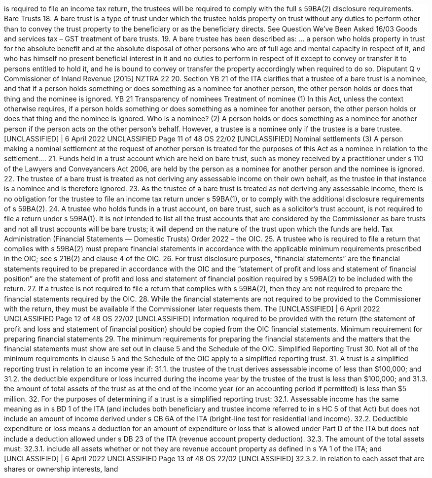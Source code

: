 is required to file an income tax return, the trustees will be required to comply with the full s 59BA(2) disclosure requirements. Bare Trusts 18. A bare trust is a type of trust under which the trustee holds property on trust without any duties to perform other than to convey the trust property to the beneficiary or as the beneficiary directs. See Question We’ve Been Asked 16/03 Goods and services tax – GST treatment of bare trusts. 19. A bare trustee has been described as: ... a person who holds property in trust for the absolute benefit and at the absolute disposal of other persons who are of full age and mental capacity in respect of it, and who has himself no present beneficial interest in it and no duties to perform in respect of it except to convey or transfer it to persons entitled to hold it, and he is bound to convey or transfer the property accordingly when required to do so. Disputant Q v Commissioner of Inland Revenue \[2015\] NZTRA 22 20. Section YB 21 of the ITA clarifies that a trustee of a bare trust is a nominee, and that if a person holds something or does something as a nominee for another person, the other person holds or does that thing and the nominee is ignored. YB 21 Transparency of nominees Treatment of nominee (1) In this Act, unless the context otherwise requires, if a person holds something or does something as a nominee for another person, the other person holds or does that thing and the nominee is ignored. Who is a nominee? (2) A person holds or does something as a nominee for another person if the person acts on the other person’s behalf. However, a trustee is a nominee only if the trustee is a bare trustee. \[UNCLASSIFIED\] | 6 April 2022 UNCLASSIFIED Page 11 of 48 OS 22/02 \[UNCLASSIFIED\] Nominal settlements (3) A person making a nominal settlement at the request of another person is treated for the purposes of this Act as a nominee in relation to the settlement.... 21. Funds held in a trust account which are held on bare trust, such as money received by a practitioner under s 110 of the Lawyers and Conveyancers Act 2006, are held by the person as a nominee for another person and the nominee is ignored. 22. The trustee of a bare trust is treated as not deriving any assessable income on their own behalf, as the trustee in that instance is a nominee and is therefore ignored. 23. As the trustee of a bare trust is treated as not deriving any assessable income, there is no obligation for the trustee to file an income tax return under s 59BA(1), or to comply with the additional disclosure requirements of s 59BA(2). 24. A trustee who holds funds in a trust account, on bare trust, such as a solicitor’s trust account, is not required to file a return under s 59BA(1). It is not intended to list all the trust accounts that are considered by the Commissioner as bare trusts and not all trust accounts will be bare trusts; it will depend on the nature of the trust upon which the funds are held. Tax Administration (Financial Statements — Domestic Trusts) Order 2022 – the OIC. 25. A trustee who is required to file a return that complies with s 59BA(2) must prepare financial statements in accordance with the applicable minimum requirements prescribed in the OIC; see s 21B(2) and clause 4 of the OIC. 26. For trust disclosure purposes, “financial statements” are the financial statements required to be prepared in accordance with the OIC and the “statement of profit and loss and statement of financial position” are the statement of profit and loss and statement of financial position required by s 59BA(2) to be included with the return. 27. If a trustee is not required to file a return that complies with s 59BA(2), then they are not required to prepare the financial statements required by the OIC. 28. While the financial statements are not required to be provided to the Commissioner with the return, they must be available if the Commissioner later requests them. The \[UNCLASSIFIED\] | 6 April 2022 UNCLASSIFIED Page 12 of 48 OS 22/02 \[UNCLASSIFIED\] information required to be provided with the return (the statement of profit and loss and statement of financial position) should be copied from the OIC financial statements. Minimum requirement for preparing financial statements 29. The minimum requirements for preparing the financial statements and the matters that the financial statements must show are set out in clause 5 and the Schedule of the OIC. Simplified Reporting Trust 30. Not all of the minimum requirements in clause 5 and the Schedule of the OIC apply to a simplified reporting trust. 31. A trust is a simplified reporting trust in relation to an income year if: 31.1. the trustee of the trust derives assessable income of less than $100,000; and 31.2. the deductible expenditure or loss incurred during the income year by the trustee of the trust is less than $100,000; and 31.3. the amount of total assets of the trust as at the end of the income year (or an accounting period if permitted) is less than $5 million. 32. For the purposes of determining if a trust is a simplified reporting trust: 32.1. Assessable income has the same meaning as in s BD 1 of the ITA (and includes both beneficiary and trustee income referred to in s HC 5 of that Act) but does not include an amount of income derived under s CB 6A of the ITA (bright-line test for residential land income). 32.2. Deductible expenditure or loss means a deduction for an amount of expenditure or loss that is allowed under Part D of the ITA but does not include a deduction allowed under s DB 23 of the ITA (revenue account property deduction). 32.3. The amount of the total assets must: 32.3.1. include all assets whether or not they are revenue account property as defined in s YA 1 of the ITA; and \[UNCLASSIFIED\] | 6 April 2022 UNCLASSIFIED Page 13 of 48 OS 22/02 \[UNCLASSIFIED\] 32.3.2. in relation to each asset that are shares or ownership interests, land